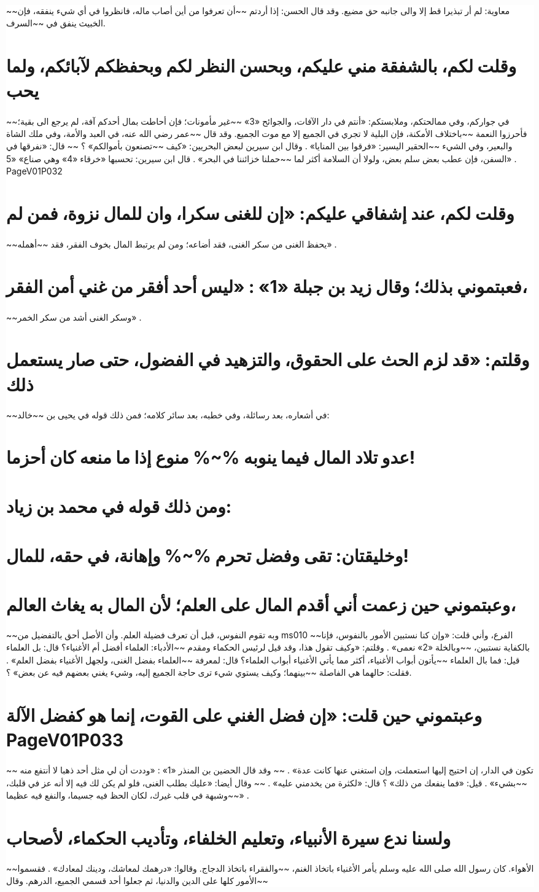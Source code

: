 ~~معاوية: لم أر تبذيرا قط إلا والى جانبه حق مضيع. وقد قال الحسن: إذا أردتم
~~أن تعرفوا من أين أصاب ماله، فانظروا في أي شيء ينفقه، فإن الخبيث ينفق في
~~السرف.
# وقلت لكم، بالشفقة مني عليكم، وبحسن النظر لكم وبحفظكم لآبائكم، ولما يحب
~~في جواركم، وفي ممالحتكم، وملابستكم: «أنتم في دار الآفات، والجوائح «3»
~~غير مأمونات؛ فإن أحاطت بمال أحدكم آفة، لم يرجع الى بقية؛ فأحرزوا النعمة
~~باختلاف الأمكنة، فإن البلية لا تجري في الجميع إلا مع موت الجميع. وقد قال
~~عمر رضي الله عنه، في العبد والأمة، وفي ملك الشاة والبعير، وفي الشيء
~~الحقير اليسير: «فرقوا بين المنايا» . وقال ابن سيرين لبعض البحريين: «كيف
~~تصنعون بأموالكم» ؟
~~ قال: «نفرقها في السفن، فإن عطب بعض سلم بعض، ولولا أن السلامة أكثر لما
~~حملنا خزائننا في البحر» . قال ابن سيرين: تحسبها «خرقاء «4» وهي صناع» «5» . PageV01P032
# وقلت لكم، عند إشفاقي عليكم: «إن للغنى سكرا، وان للمال نزوة، فمن لم
~~يحفظ الغنى من سكر الغنى، فقد أضاعه؛ ومن لم يرتبط المال بخوف الفقر، فقد
~~أهمله» .
# فعبتموني بذلك؛ وقال زيد بن جبلة «1» : «ليس أحد أفقر من غني أمن الفقر،
~~وسكر الغنى أشد من سكر الخمر» .
# وقلتم: «قد لزم الحث على الحقوق، والتزهيد في الفضول، حتى صار يستعمل ذلك
~~في أشعاره، بعد رسائلة، وفي خطبه، بعد سائر كلامه؛ فمن ذلك قوله في يحيى بن
~~خالد:
# عدو تلاد المال فيما ينوبه %~% منوع إذا ما منعه كان أحزما!
# ومن ذلك قوله في محمد بن زياد:
# وخليقتان: تقى وفضل تحرم %~% وإهانة، في حقه، للمال!
# وعبتموني حين زعمت أني أقدم المال على العلم؛ لأن المال به يغاث العالم،
~~وبه تقوم النفوس، قبل أن تعرف فضيلة العلم. وأن الأصل أحق بالتفضيل من ms010
~~الفرع، وأني قلت: «وإن كنا نستبين الأمور بالنفوس، فإنا بالكفاية نستبين،
~~وبالخلة «2» نعمى» . وقلتم: «وكيف تقول هذا، وقد قيل لرئيس الحكماء ومقدم
~~الأدباء: العلماء أفضل أم الأغنياء؟ قال: بل العلماء قيل: فما بال العلماء
~~يأتون أبواب الأغنياء، أكثر مما يأتي الأغنياء أبواب العلماء؟ قال: لمعرفة
~~العلماء بفضل الغنى، ولجهل الأغنياء بفضل العلم» . فقلت: حالهما هي الفاصلة
~~بينهما؛ وكيف يستوي شيء ترى حاجة الجميع إليه، وشيء يغني بعضهم فيه عن بعض» ؟. 
# وعبتموني حين قلت: «إن فضل الغني على القوت، إنما هو كفضل الآلة PageV01P033
~~ تكون في الدار، إن احتيج إليها استعملت، وإن استغني عنها كانت عدة» .
~~ وقد قال الحضين بن المنذر «1» : «وددت أن لي مثل أحد ذهبا لا أنتفع منه
~~بشيء» . قيل: «فما ينفعك من ذلك» ؟ قال: «لكثرة من يخدمني عليه» .
~~ وقال أيضا: «عليك بطلب الغنى، فلو لم يكن لك فيه إلا أنه عز في قلبك،
~~وشبهة في قلب غيرك، لكان الحظ فيه جسيما، والنفع فيه عظيما» .
# ولسنا ندع سيرة الأنبياء، وتعليم الخلفاء، وتأديب الحكماء، لأصحاب
~~الأهواء. كان رسول الله صلى الله عليه وسلم يأمر الأغنياء باتخاذ الغنم،
~~والفقراء باتخاذ الدجاج. وقالوا: «درهمك لمعاشك، ودينك لمعادك» . فقسموا
~~الأمور كلها على الدين والدنيا، ثم جعلوا أحد قسمي الجميع، الدرهم. وقال